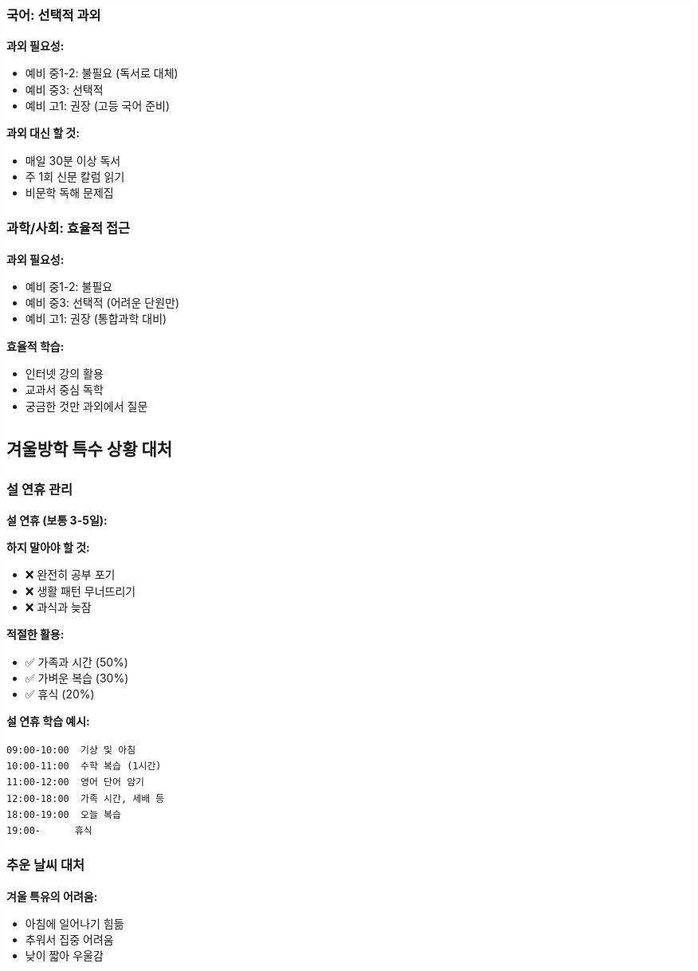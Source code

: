 ### 국어: 선택적 과외

**과외 필요성:**
- 예비 중1-2: 불필요 (독서로 대체)
- 예비 중3: 선택적
- 예비 고1: 권장 (고등 국어 준비)

**과외 대신 할 것:**
- 매일 30분 이상 독서
- 주 1회 신문 칼럼 읽기
- 비문학 독해 문제집

### 과학/사회: 효율적 접근

**과외 필요성:**
- 예비 중1-2: 불필요
- 예비 중3: 선택적 (어려운 단원만)
- 예비 고1: 권장 (통합과학 대비)

**효율적 학습:**
- 인터넷 강의 활용
- 교과서 중심 독학
- 궁금한 것만 과외에서 질문

## 겨울방학 특수 상황 대처

### 설 연휴 관리

**설 연휴 (보통 3-5일):**

**하지 말아야 할 것:**
- ❌ 완전히 공부 포기
- ❌ 생활 패턴 무너뜨리기
- ❌ 과식과 늦잠

**적절한 활용:**
- ✅ 가족과 시간 (50%)
- ✅ 가벼운 복습 (30%)
- ✅ 휴식 (20%)

**설 연휴 학습 예시:**

```
09:00-10:00  기상 및 아침
10:00-11:00  수학 복습 (1시간)
11:00-12:00  영어 단어 암기
12:00-18:00  가족 시간, 세배 등
18:00-19:00  오늘 복습
19:00-      휴식
```

### 추운 날씨 대처

**겨울 특유의 어려움:**
- 아침에 일어나기 힘듦
- 추워서 집중 어려움
- 낮이 짧아 우울감
